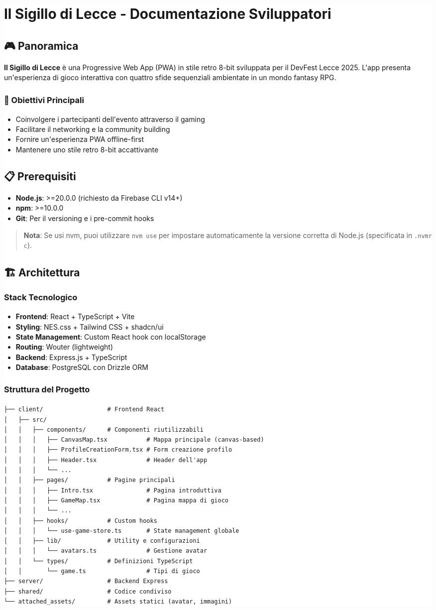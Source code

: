 # Il Sigillo di Lecce - Documentazione Sviluppatori

## 🎮 Panoramica

**Il Sigillo di Lecce** è una Progressive Web App (PWA) in stile retro 8-bit sviluppata per il DevFest Lecce 2025. L'app presenta un'esperienza di gioco interattiva con quattro sfide sequenziali ambientate in un mondo fantasy RPG.

### 🎯 Obiettivi Principali
- Coinvolgere i partecipanti dell'evento attraverso il gaming
- Facilitare il networking e la community building
- Fornire un'esperienza PWA offline-first
- Mantenere uno stile retro 8-bit accattivante

## 📋 Prerequisiti

- **Node.js**: >=20.0.0 (richiesto da Firebase CLI v14+)
- **npm**: >=10.0.0
- **Git**: Per il versioning e i pre-commit hooks

> **Nota**: Se usi nvm, puoi utilizzare `nvm use` per impostare automaticamente la versione corretta di Node.js (specificata in `.nvmrc`).

## 🏗️ Architettura

### Stack Tecnologico
- **Frontend**: React + TypeScript + Vite
- **Styling**: NES.css + Tailwind CSS + shadcn/ui
- **State Management**: Custom React hook con localStorage
- **Routing**: Wouter (lightweight)
- **Backend**: Express.js + TypeScript
- **Database**: PostgreSQL con Drizzle ORM

### Struttura del Progetto

```
├── client/                  # Frontend React
│   ├── src/
│   │   ├── components/      # Componenti riutilizzabili
│   │   │   ├── CanvasMap.tsx           # Mappa principale (canvas-based)
│   │   │   ├── ProfileCreationForm.tsx # Form creazione profilo
│   │   │   ├── Header.tsx              # Header dell'app
│   │   │   └── ...
│   │   ├── pages/           # Pagine principali
│   │   │   ├── Intro.tsx               # Pagina introduttiva
│   │   │   ├── GameMap.tsx             # Pagina mappa di gioco
│   │   │   └── ...
│   │   ├── hooks/           # Custom hooks
│   │   │   └── use-game-store.ts       # State management globale
│   │   ├── lib/             # Utility e configurazioni
│   │   │   └── avatars.ts              # Gestione avatar
│   │   └── types/           # Definizioni TypeScript
│   │       └── game.ts                 # Tipi di gioco
├── server/                  # Backend Express
├── shared/                  # Codice condiviso
└── attached_assets/         # Assets statici (avatar, immagini)
```
